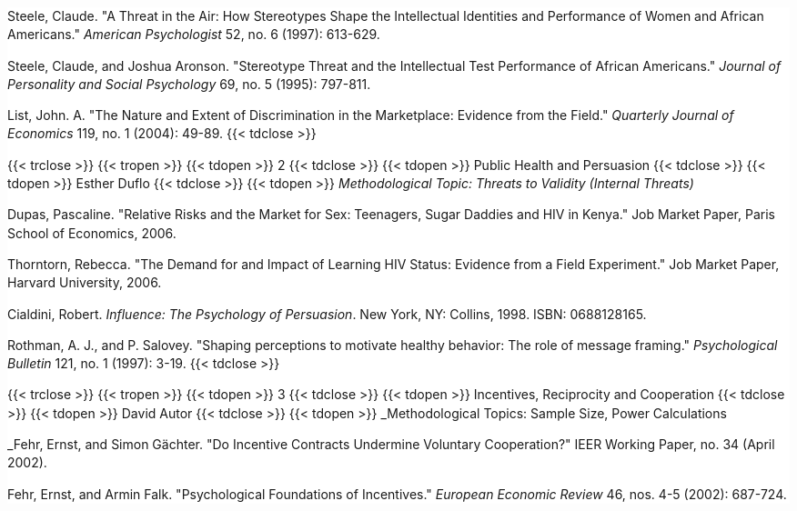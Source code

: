 Steele, Claude. "A Threat in the Air: How Stereotypes Shape the Intellectual Identities and Performance of Women and African Americans." _American Psychologist_ 52, no. 6 (1997): 613-629.  
  
Steele, Claude, and Joshua Aronson. "Stereotype Threat and the Intellectual Test Performance of African Americans." _Journal of Personality and Social Psychology_ 69, no. 5 (1995): 797-811.  
  
List, John. A. "The Nature and Extent of Discrimination in the Marketplace: Evidence from the Field." _Quarterly Journal of Economics_ 119, no. 1 (2004): 49-89.
{{< tdclose >}}

{{< trclose >}}
{{< tropen >}}
{{< tdopen >}}
2
{{< tdclose >}}
{{< tdopen >}}
Public Health and Persuasion
{{< tdclose >}}
{{< tdopen >}}
Esther Duflo
{{< tdclose >}}
{{< tdopen >}}
_Methodological Topic: Threats to Validity (Internal Threats)_  
  
Dupas, Pascaline. "Relative Risks and the Market for Sex: Teenagers, Sugar Daddies and HIV in Kenya." Job Market Paper, Paris School of Economics, 2006.  
  
Thorntorn, Rebecca. "The Demand for and Impact of Learning HIV Status: Evidence from a Field Experiment." Job Market Paper, Harvard University, 2006.  
  
Cialdini, Robert. _Influence: The Psychology of Persuasion_. New York, NY: Collins, 1998. ISBN: 0688128165.  
  
Rothman, A. J., and P. Salovey. "Shaping perceptions to motivate healthy behavior: The role of message framing." _Psychological Bulletin_ 121, no. 1 (1997): 3-19.
{{< tdclose >}}

{{< trclose >}}
{{< tropen >}}
{{< tdopen >}}
3
{{< tdclose >}}
{{< tdopen >}}
Incentives, Reciprocity and Cooperation
{{< tdclose >}}
{{< tdopen >}}
David Autor
{{< tdclose >}}
{{< tdopen >}}
_Methodological Topics: Sample Size, Power Calculations  
  
_Fehr, Ernst, and Simon Gächter. "Do Incentive Contracts Undermine Voluntary Cooperation?" IEER Working Paper, no. 34 (April 2002).  
  
Fehr, Ernst, and Armin Falk. "Psychological Foundations of Incentives." _European Economic Review_ 46, nos. 4-5 (2002): 687-724.  
  